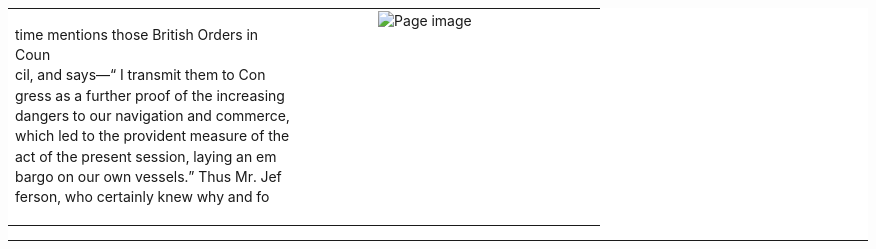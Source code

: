 <table style="width: 100%;"><tr><td style="width: 50%">

  
time mentions those British Orders in Coun­  
cil, and says—“ I transmit them to Con­  
gress as a further proof of the increasing  
dangers to our navigation and commerce,  
which led to the provident measure of the  
act of the present session, laying an em­  
bargo on our own vessels.” Thus Mr. Jef­  
ferson, who certainly knew why and fo
</td><td style="width: 50%; max-height: 75%; margin: auto; display: block;">
<img alt="Page image" src="https://tile.loc.gov/image-services/iiif/service:ndnp:wvu:batch_wvu_boros_ver02:data:sn84038455:00393348902:1811070501:0111/pct:26.95514987604237,68.61365235749473,21.191120126211406,5.9289232934553135/!600,600/0/default.jpg"/>
</td>
</tr></table>

---

